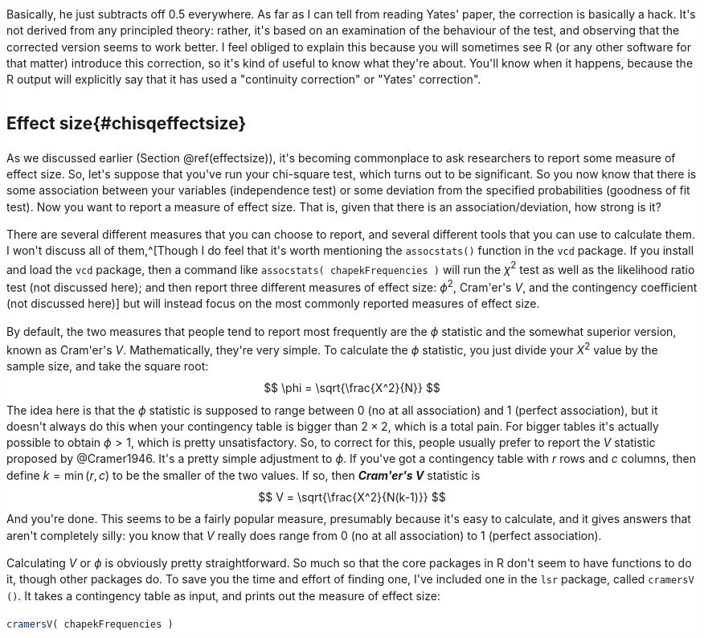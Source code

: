Basically, he just subtracts off 0.5 everywhere. As far as I can tell from reading Yates' paper, the correction is basically a hack. It's not derived from any principled theory: rather, it's based on an examination of the behaviour of the test, and observing that the corrected version seems to work better. I feel obliged to explain this because you will sometimes see R (or any other software for that matter) introduce this correction, so it's kind of useful to know what they're about. You'll know when it happens, because the R output will explicitly say that it has used a "continuity correction" or "Yates' correction".


## Effect size{#chisqeffectsize}

As we discussed earlier (Section \@ref(effectsize)), it's becoming commonplace to ask researchers to report some measure of effect size. So, let's suppose that you've run your chi-square test, which turns out to be significant. So you now know that there is some association between your variables (independence test) or some deviation from the specified probabilities (goodness of fit test). Now you want to report a measure of effect size. That is, given that there is an association/deviation, how strong is it?

There are several different measures that you can choose to report, and several different tools that you can use to calculate them. I won't discuss all of them,^[Though I do feel that it's worth mentioning the `assocstats()` function in the `vcd` package. If you install and load the `vcd` package, then a command like `assocstats( chapekFrequencies )` will run the $\chi^2$ test as well as the likelihood ratio test (not discussed here); and then report three different measures of effect size: $\phi^2$, Cram\'er's $V$, and the contingency coefficient (not discussed here)] but will instead focus on the most commonly reported measures of effect size. 

By default, the two measures that people tend to report most frequently are the $\phi$ statistic and the somewhat superior version, known as  Cram\'er's $V$. Mathematically, they're very simple. To calculate the $\phi$ statistic, you just divide your $X^2$ value by the sample size, and take the square root:
$$ 
\phi = \sqrt{\frac{X^2}{N}}
$$
The idea here is that the $\phi$ statistic is supposed to range between 0 (no at all association) and 1 (perfect association), but it doesn't always do this when your contingency table is bigger than $2 \times 2$, which is a total pain. For bigger tables it's actually possible to obtain $\phi>1$, which is pretty unsatisfactory. So, to correct for this, people usually prefer to report the $V$ statistic proposed by @Cramer1946. It's a pretty simple adjustment to $\phi$. If you've got a contingency table with $r$ rows and $c$ columns, then define $k = \min(r,c)$ to be the smaller of the two values. If so, then **_Cram\'er's  $V$_** statistic is
$$
V = \sqrt{\frac{X^2}{N(k-1)}}
$$
And you're done. This seems to be a fairly popular measure, presumably because it's easy to calculate, and it gives answers that aren't completely silly: you know that $V$ really does range from 0 (no at all association) to 1 (perfect association). 

Calculating $V$ or $\phi$ is obviously pretty straightforward. So much so that the core packages in R don't seem to have functions to do it, though other packages do. To save you the time and effort of finding one, I've included one in the `lsr` package, called `cramersV()`. It takes a contingency table as input, and prints out the measure of effect size:

```r
cramersV( chapekFrequencies )
```
